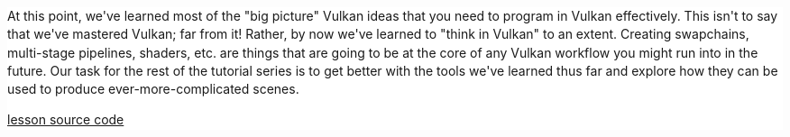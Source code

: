 At this point, we've learned most of the "big picture" Vulkan ideas that you need to program in Vulkan effectively. This isn't to say that we've mastered Vulkan; far from it! Rather, by now we've learned to "think in Vulkan" to an extent. Creating swapchains, multi-stage pipelines, shaders, etc. are things that are going to be at the core of any Vulkan workflow you might run into in the future. Our task for the rest of the tutorial series is to get better with the tools we've learned thus far and explore how they can be used to produce ever-more-complicated scenes.

[lesson source code](https://github.com/taidaesal/vulkano_tutorial/tree/gh-pages/lessons/11.%20First%20Rendering%20System)